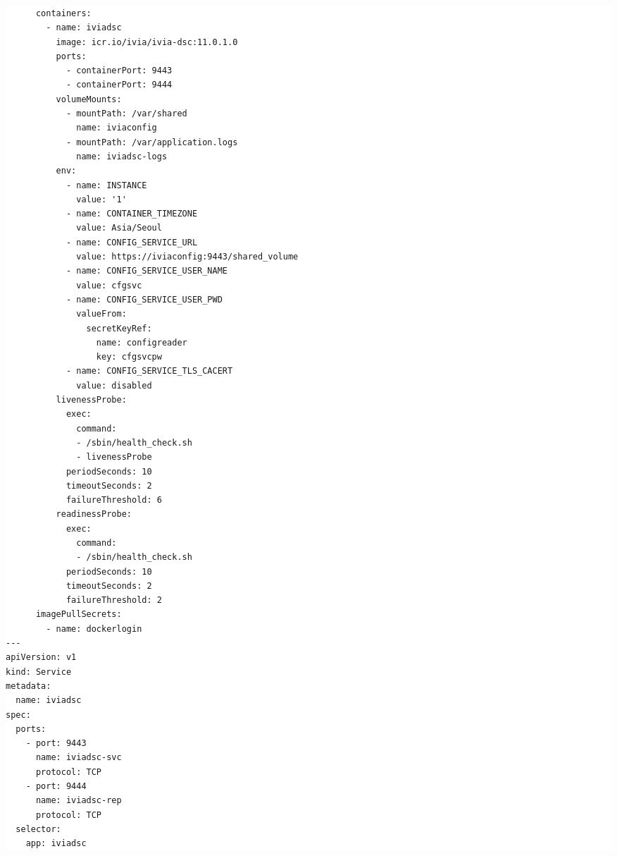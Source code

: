 ~~~
      containers:
        - name: iviadsc
          image: icr.io/ivia/ivia-dsc:11.0.1.0
          ports:
            - containerPort: 9443
            - containerPort: 9444
          volumeMounts:
            - mountPath: /var/shared
              name: iviaconfig
            - mountPath: /var/application.logs
              name: iviadsc-logs
          env:
            - name: INSTANCE
              value: '1'
            - name: CONTAINER_TIMEZONE
              value: Asia/Seoul
            - name: CONFIG_SERVICE_URL
              value: https://iviaconfig:9443/shared_volume
            - name: CONFIG_SERVICE_USER_NAME
              value: cfgsvc
            - name: CONFIG_SERVICE_USER_PWD
              valueFrom:
                secretKeyRef:
                  name: configreader
                  key: cfgsvcpw
            - name: CONFIG_SERVICE_TLS_CACERT
              value: disabled
          livenessProbe:
            exec:
              command:
              - /sbin/health_check.sh
              - livenessProbe
            periodSeconds: 10
            timeoutSeconds: 2
            failureThreshold: 6
          readinessProbe:
            exec:
              command:
              - /sbin/health_check.sh
            periodSeconds: 10
            timeoutSeconds: 2
            failureThreshold: 2
      imagePullSecrets:
        - name: dockerlogin
---
apiVersion: v1
kind: Service
metadata:
  name: iviadsc
spec:
  ports:
    - port: 9443
      name: iviadsc-svc
      protocol: TCP
    - port: 9444
      name: iviadsc-rep
      protocol: TCP
  selector:
    app: iviadsc
~~~
